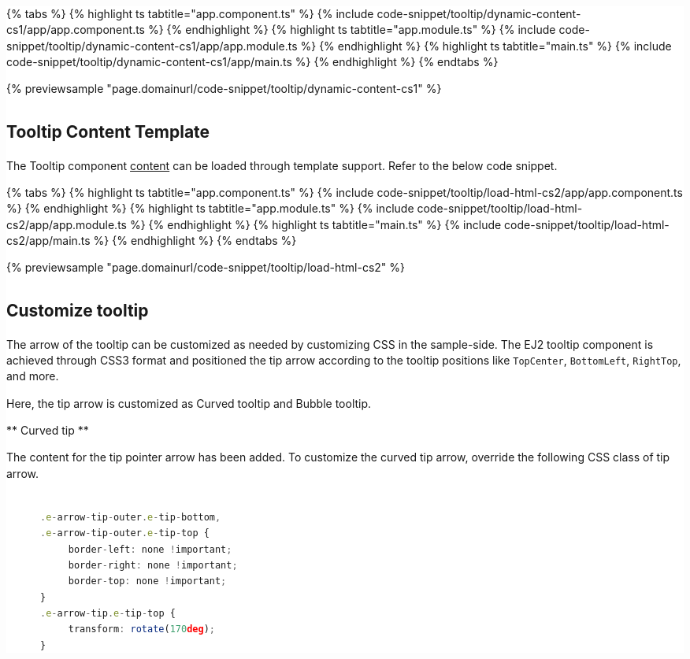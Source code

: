 {% tabs %}
{% highlight ts tabtitle="app.component.ts" %}
{% include code-snippet/tooltip/dynamic-content-cs1/app/app.component.ts %}
{% endhighlight %}
{% highlight ts tabtitle="app.module.ts" %}
{% include code-snippet/tooltip/dynamic-content-cs1/app/app.module.ts %}
{% endhighlight %}
{% highlight ts tabtitle="main.ts" %}
{% include code-snippet/tooltip/dynamic-content-cs1/app/main.ts %}
{% endhighlight %}
{% endtabs %}
  
{% previewsample "page.domainurl/code-snippet/tooltip/dynamic-content-cs1" %}

## Tooltip Content Template

The Tooltip component [content](https://ej2.syncfusion.com/angular/documentation/tooltip/content.html) can be loaded through template support. Refer to the below code snippet.

{% tabs %}
{% highlight ts tabtitle="app.component.ts" %}
{% include code-snippet/tooltip/load-html-cs2/app/app.component.ts %}
{% endhighlight %}
{% highlight ts tabtitle="app.module.ts" %}
{% include code-snippet/tooltip/load-html-cs2/app/app.module.ts %}
{% endhighlight %}
{% highlight ts tabtitle="main.ts" %}
{% include code-snippet/tooltip/load-html-cs2/app/main.ts %}
{% endhighlight %}
{% endtabs %}
  
{% previewsample "page.domainurl/code-snippet/tooltip/load-html-cs2" %}

## Customize tooltip

The arrow of the tooltip can be customized as needed by customizing CSS in the sample-side.
The EJ2 tooltip component is achieved through CSS3 format and positioned the tip arrow according to the tooltip positions like `TopCenter`, `BottomLeft`, `RightTop`, and more.

Here, the tip arrow is customized as Curved tooltip and Bubble tooltip.

** Curved tip **

The content for the tip pointer arrow has been added. To customize the curved tip arrow, override the following CSS class of tip arrow.

```typescript

      .e-arrow-tip-outer.e-tip-bottom,
      .e-arrow-tip-outer.e-tip-top {
           border-left: none !important;
           border-right: none !important;
           border-top: none !important;
      }
      .e-arrow-tip.e-tip-top {
           transform: rotate(170deg);
      }

```
